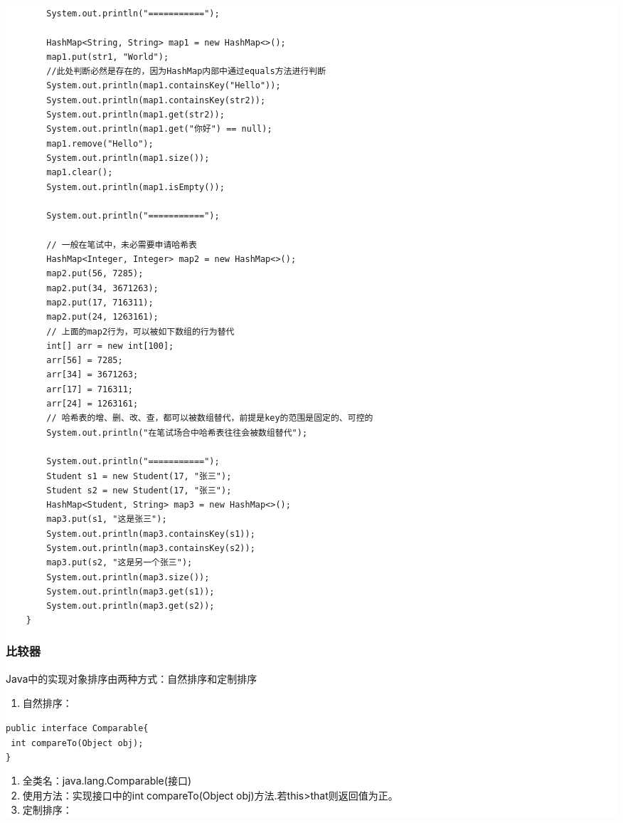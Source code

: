 ```
        System.out.println("===========");

        HashMap<String, String> map1 = new HashMap<>();
        map1.put(str1, "World");
        //此处判断必然是存在的，因为HashMap内部中通过equals方法进行判断
        System.out.println(map1.containsKey("Hello"));
        System.out.println(map1.containsKey(str2));
        System.out.println(map1.get(str2));
        System.out.println(map1.get("你好") == null);
        map1.remove("Hello");
        System.out.println(map1.size());
        map1.clear();
        System.out.println(map1.isEmpty());

        System.out.println("===========");

        // 一般在笔试中，未必需要申请哈希表
        HashMap<Integer, Integer> map2 = new HashMap<>();
        map2.put(56, 7285);
        map2.put(34, 3671263);
        map2.put(17, 716311);
        map2.put(24, 1263161);
        // 上面的map2行为，可以被如下数组的行为替代
        int[] arr = new int[100];
        arr[56] = 7285;
        arr[34] = 3671263;
        arr[17] = 716311;
        arr[24] = 1263161;
        // 哈希表的增、删、改、查，都可以被数组替代，前提是key的范围是固定的、可控的
        System.out.println("在笔试场合中哈希表往往会被数组替代");

        System.out.println("===========");
        Student s1 = new Student(17, "张三");
        Student s2 = new Student(17, "张三");
        HashMap<Student, String> map3 = new HashMap<>();
        map3.put(s1, "这是张三");
        System.out.println(map3.containsKey(s1));
        System.out.println(map3.containsKey(s2));
        map3.put(s2, "这是另一个张三");
        System.out.println(map3.size());
        System.out.println(map3.get(s1));
        System.out.println(map3.get(s2));
    }
```
### 比较器

Java中的实现对象排序由两种方式：自然排序和定制排序

1. 自然排序：

```
public interface Comparable{
 int compareTo(Object obj);
}
```
1. 全类名：java.lang.Comparable(接口)
2. 使用方法：实现接口中的int compareTo(Object obj)方法.若this>that则返回值为正。
3. 定制排序：

